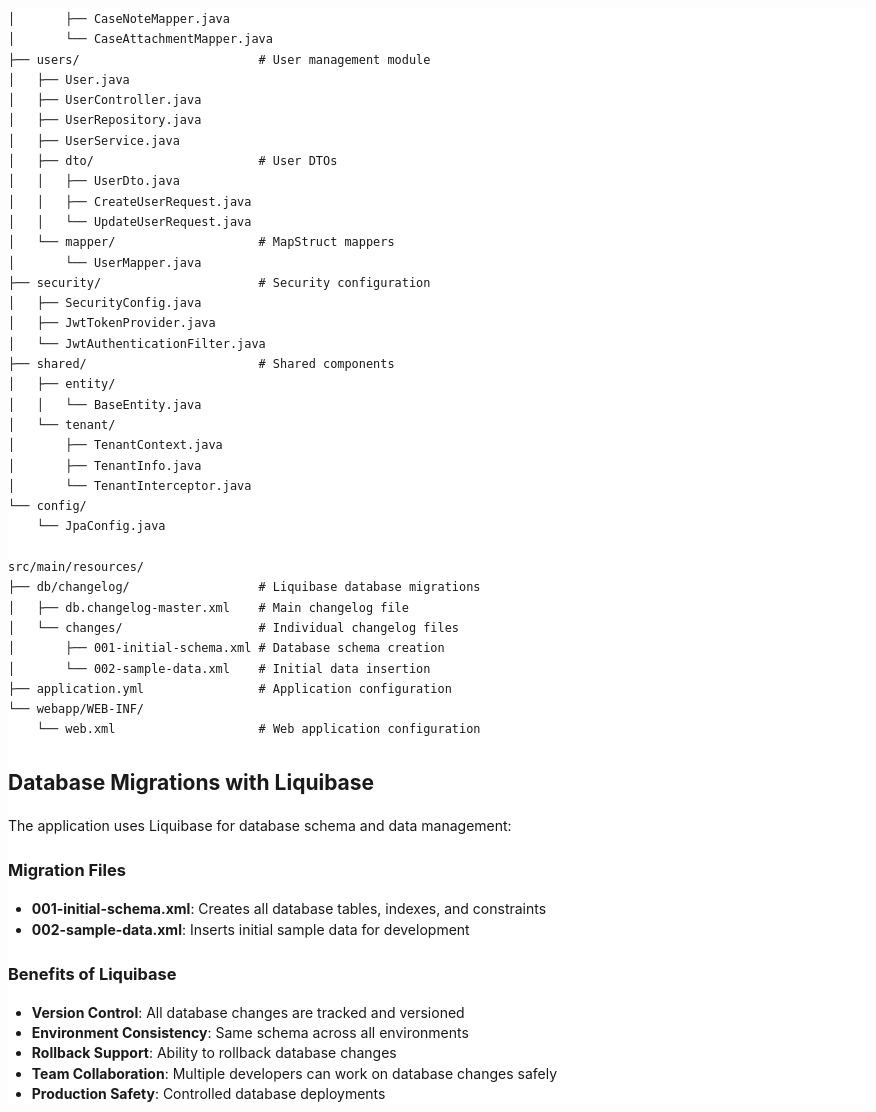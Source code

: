```
│       ├── CaseNoteMapper.java
│       └── CaseAttachmentMapper.java
├── users/                         # User management module
│   ├── User.java
│   ├── UserController.java
│   ├── UserRepository.java
│   ├── UserService.java
│   ├── dto/                       # User DTOs
│   │   ├── UserDto.java
│   │   ├── CreateUserRequest.java
│   │   └── UpdateUserRequest.java
│   └── mapper/                    # MapStruct mappers
│       └── UserMapper.java
├── security/                      # Security configuration
│   ├── SecurityConfig.java
│   ├── JwtTokenProvider.java
│   └── JwtAuthenticationFilter.java
├── shared/                        # Shared components
│   ├── entity/
│   │   └── BaseEntity.java
│   └── tenant/
│       ├── TenantContext.java
│       ├── TenantInfo.java
│       └── TenantInterceptor.java
└── config/
    └── JpaConfig.java

src/main/resources/
├── db/changelog/                  # Liquibase database migrations
│   ├── db.changelog-master.xml    # Main changelog file
│   └── changes/                   # Individual changelog files
│       ├── 001-initial-schema.xml # Database schema creation
│       └── 002-sample-data.xml    # Initial data insertion
├── application.yml                # Application configuration
└── webapp/WEB-INF/
    └── web.xml                    # Web application configuration
```

## Database Migrations with Liquibase

The application uses Liquibase for database schema and data management:

### Migration Files
- **001-initial-schema.xml**: Creates all database tables, indexes, and constraints
- **002-sample-data.xml**: Inserts initial sample data for development

### Benefits of Liquibase
- **Version Control**: All database changes are tracked and versioned
- **Environment Consistency**: Same schema across all environments
- **Rollback Support**: Ability to rollback database changes
- **Team Collaboration**: Multiple developers can work on database changes safely
- **Production Safety**: Controlled database deployments
